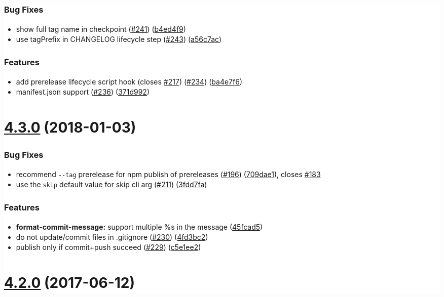 
### Bug Fixes

* show full tag name in checkpoint ([#241](https://github.com/conventional-changelog/standard-version/issues/241)) ([b4ed4f9](https://github.com/conventional-changelog/standard-version/commit/b4ed4f9))
* use tagPrefix in CHANGELOG lifecycle step ([#243](https://github.com/conventional-changelog/standard-version/issues/243)) ([a56c7ac](https://github.com/conventional-changelog/standard-version/commit/a56c7ac))


### Features

* add prerelease lifecycle script hook (closes [#217](https://github.com/conventional-changelog/standard-version/issues/217)) ([#234](https://github.com/conventional-changelog/standard-version/issues/234)) ([ba4e7f6](https://github.com/conventional-changelog/standard-version/commit/ba4e7f6))
* manifest.json support ([#236](https://github.com/conventional-changelog/standard-version/issues/236)) ([371d992](https://github.com/conventional-changelog/standard-version/commit/371d992))



<a name="4.3.0"></a>
# [4.3.0](https://github.com/conventional-changelog/standard-version/compare/v4.2.0...v4.3.0) (2018-01-03)


### Bug Fixes

* recommend `--tag` prerelease for npm publish of prereleases ([#196](https://github.com/conventional-changelog/standard-version/issues/196)) ([709dae1](https://github.com/conventional-changelog/standard-version/commit/709dae1)), closes [#183](https://github.com/conventional-changelog/standard-version/issues/183)
* use the `skip` default value for skip cli arg ([#211](https://github.com/conventional-changelog/standard-version/issues/211)) ([3fdd7fa](https://github.com/conventional-changelog/standard-version/commit/3fdd7fa))


### Features

* **format-commit-message:** support multiple %s in the message ([45fcad5](https://github.com/conventional-changelog/standard-version/commit/45fcad5))
* do not update/commit files in .gitignore ([#230](https://github.com/conventional-changelog/standard-version/issues/230)) ([4fd3bc2](https://github.com/conventional-changelog/standard-version/commit/4fd3bc2))
* publish only if commit+push succeed ([#229](https://github.com/conventional-changelog/standard-version/issues/229)) ([c5e1ee2](https://github.com/conventional-changelog/standard-version/commit/c5e1ee2))



<a name="4.2.0"></a>
# [4.2.0](https://github.com/conventional-changelog/standard-version/compare/v4.1.0...v4.2.0) (2017-06-12)
